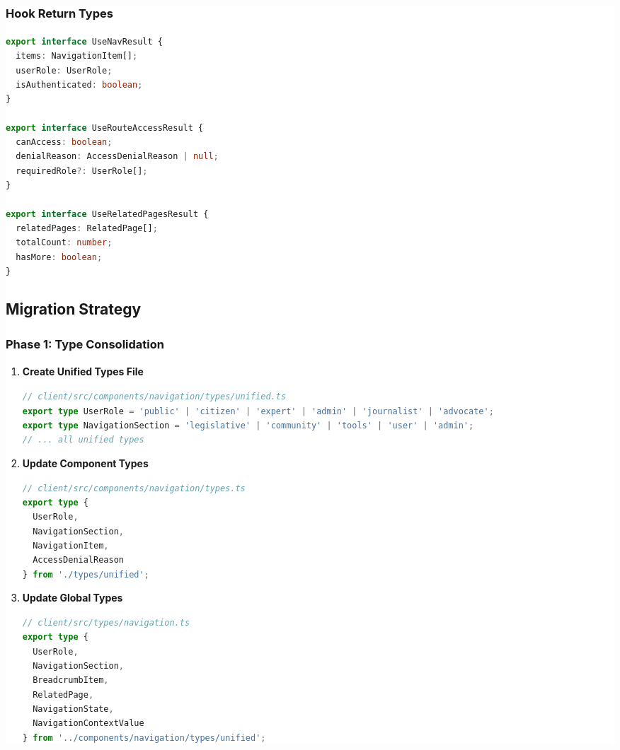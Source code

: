 ### Hook Return Types

```typescript
export interface UseNavResult {
  items: NavigationItem[];
  userRole: UserRole;
  isAuthenticated: boolean;
}

export interface UseRouteAccessResult {
  canAccess: boolean;
  denialReason: AccessDenialReason | null;
  requiredRole?: UserRole[];
}

export interface UseRelatedPagesResult {
  relatedPages: RelatedPage[];
  totalCount: number;
  hasMore: boolean;
}
```

## Migration Strategy

### Phase 1: Type Consolidation

1. **Create Unified Types File**
   ```typescript
   // client/src/components/navigation/types/unified.ts
   export type UserRole = 'public' | 'citizen' | 'expert' | 'admin' | 'journalist' | 'advocate';
   export type NavigationSection = 'legislative' | 'community' | 'tools' | 'user' | 'admin';
   // ... all unified types
   ```

2. **Update Component Types**
   ```typescript
   // client/src/components/navigation/types.ts
   export type {
     UserRole,
     NavigationSection,
     NavigationItem,
     AccessDenialReason
   } from './types/unified';
   ```

3. **Update Global Types**
   ```typescript
   // client/src/types/navigation.ts
   export type {
     UserRole,
     NavigationSection,
     BreadcrumbItem,
     RelatedPage,
     NavigationState,
     NavigationContextValue
   } from '../components/navigation/types/unified';
   ```
